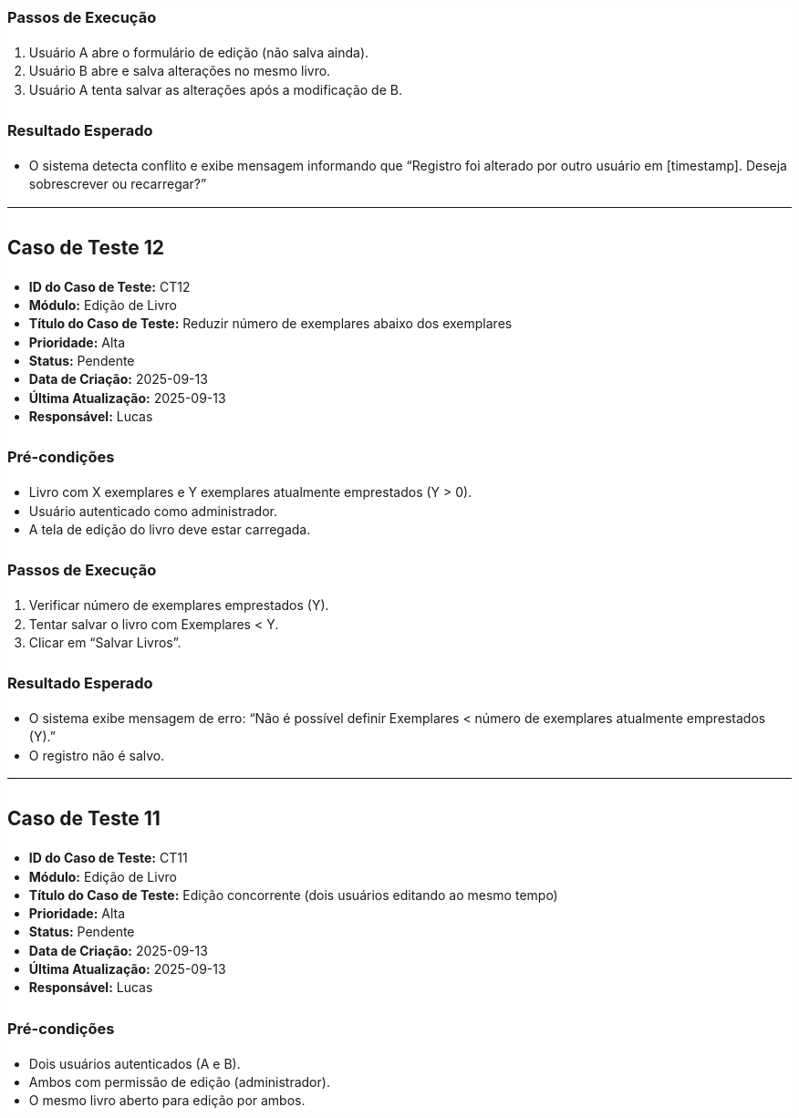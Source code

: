 ### Passos de Execução
1. Usuário A abre o formulário de edição (não salva ainda).
2. Usuário B abre e salva alterações no mesmo livro.
3. Usuário A tenta salvar as alterações após a modificação de B.

### Resultado Esperado
- O sistema detecta conflito e exibe mensagem informando que “Registro foi alterado por outro usuário em [timestamp]. Deseja sobrescrever ou recarregar?” 

---
## Caso de Teste 12
* **ID do Caso de Teste:** CT12 
* **Módulo:** Edição de Livro  
* **Título do Caso de Teste:** Reduzir número de exemplares abaixo dos exemplares
* **Prioridade:** Alta  
* **Status:** Pendente  
* **Data de Criação:** 2025-09-13  
* **Última Atualização:** 2025-09-13  
* **Responsável:** Lucas 

### Pré-condições
- Livro com X exemplares e Y exemplares atualmente emprestados (Y > 0).
- Usuário autenticado como administrador.
- A tela de edição do livro deve estar carregada.

### Passos de Execução
1. Verificar número de exemplares emprestados (Y).
2. Tentar salvar o livro com Exemplares < Y.
3. Clicar em “Salvar Livros”.

### Resultado Esperado
- O sistema exibe mensagem de erro: “Não é possível definir Exemplares < número de exemplares atualmente emprestados (Y).”
- O registro não é salvo. 

---

## Caso de Teste 11
* **ID do Caso de Teste:** CT11  
* **Módulo:** Edição de Livro  
* **Título do Caso de Teste:** Edição concorrente (dois usuários editando ao mesmo tempo) 
* **Prioridade:** Alta  
* **Status:** Pendente  
* **Data de Criação:** 2025-09-13  
* **Última Atualização:** 2025-09-13  
* **Responsável:** Lucas 

### Pré-condições
- Dois usuários autenticados (A e B).
- Ambos com permissão de edição (administrador).
- O mesmo livro aberto para edição por ambos.
